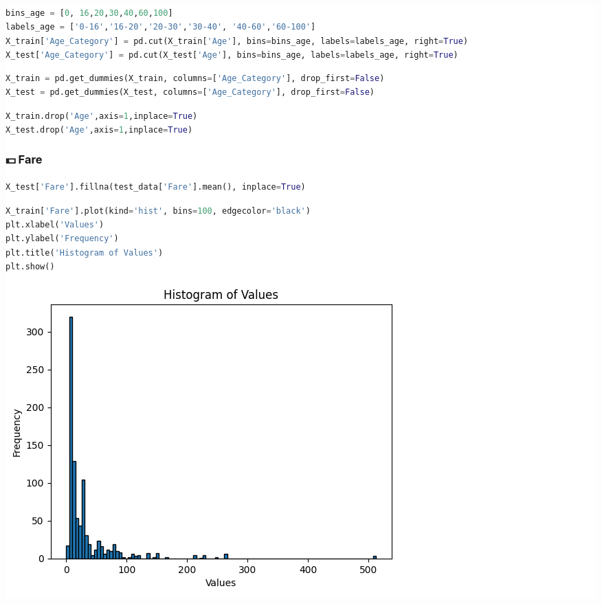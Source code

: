 


```python
bins_age = [0, 16,20,30,40,60,100] 
labels_age = ['0-16','16-20','20-30','30-40', '40-60','60-100']
X_train['Age_Category'] = pd.cut(X_train['Age'], bins=bins_age, labels=labels_age, right=True)
X_test['Age_Category'] = pd.cut(X_test['Age'], bins=bins_age, labels=labels_age, right=True)
```


```python
X_train = pd.get_dummies(X_train, columns=['Age_Category'], drop_first=False)
X_test = pd.get_dummies(X_test, columns=['Age_Category'], drop_first=False)
```


```python
X_train.drop('Age',axis=1,inplace=True)
X_test.drop('Age',axis=1,inplace=True)
```

### 💵 Fare


```python
X_test['Fare'].fillna(test_data['Fare'].mean(), inplace=True)
```


```python
X_train['Fare'].plot(kind='hist', bins=100, edgecolor='black')
plt.xlabel('Values')
plt.ylabel('Frequency')
plt.title('Histogram of Values')
plt.show()
```


    
![png](output_40_0.png)
    